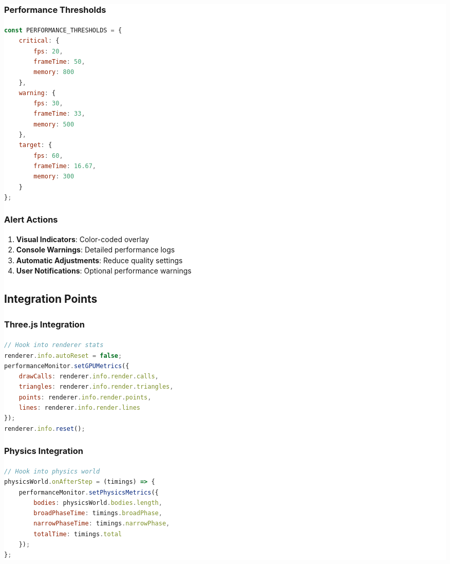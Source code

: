 ### Performance Thresholds
```javascript
const PERFORMANCE_THRESHOLDS = {
    critical: {
        fps: 20,
        frameTime: 50,
        memory: 800
    },
    warning: {
        fps: 30,
        frameTime: 33,
        memory: 500
    },
    target: {
        fps: 60,
        frameTime: 16.67,
        memory: 300
    }
};
```

### Alert Actions
1. **Visual Indicators**: Color-coded overlay
2. **Console Warnings**: Detailed performance logs
3. **Automatic Adjustments**: Reduce quality settings
4. **User Notifications**: Optional performance warnings

## Integration Points

### Three.js Integration
```javascript
// Hook into renderer stats
renderer.info.autoReset = false;
performanceMonitor.setGPUMetrics({
    drawCalls: renderer.info.render.calls,
    triangles: renderer.info.render.triangles,
    points: renderer.info.render.points,
    lines: renderer.info.render.lines
});
renderer.info.reset();
```

### Physics Integration
```javascript
// Hook into physics world
physicsWorld.onAfterStep = (timings) => {
    performanceMonitor.setPhysicsMetrics({
        bodies: physicsWorld.bodies.length,
        broadPhaseTime: timings.broadPhase,
        narrowPhaseTime: timings.narrowPhase,
        totalTime: timings.total
    });
};
```
